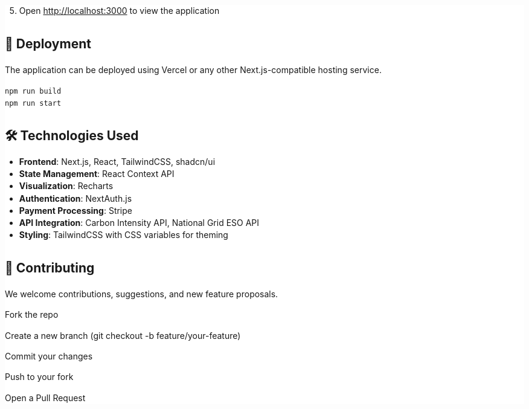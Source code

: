 5. Open [http://localhost:3000](http://localhost:3000) to view the application

## 🚀 Deployment

The application can be deployed using Vercel or any other Next.js-compatible hosting service.

```bash
npm run build
npm run start
```

## 🛠️ Technologies Used

- **Frontend**: Next.js, React, TailwindCSS, shadcn/ui
- **State Management**: React Context API
- **Visualization**: Recharts
- **Authentication**: NextAuth.js
- **Payment Processing**: Stripe
- **API Integration**: Carbon Intensity API, National Grid ESO API
- **Styling**: TailwindCSS with CSS variables for theming

## 🤝 Contributing
We welcome contributions, suggestions, and new feature proposals.

Fork the repo

Create a new branch (git checkout -b feature/your-feature)

Commit your changes

Push to your fork

Open a Pull Request

